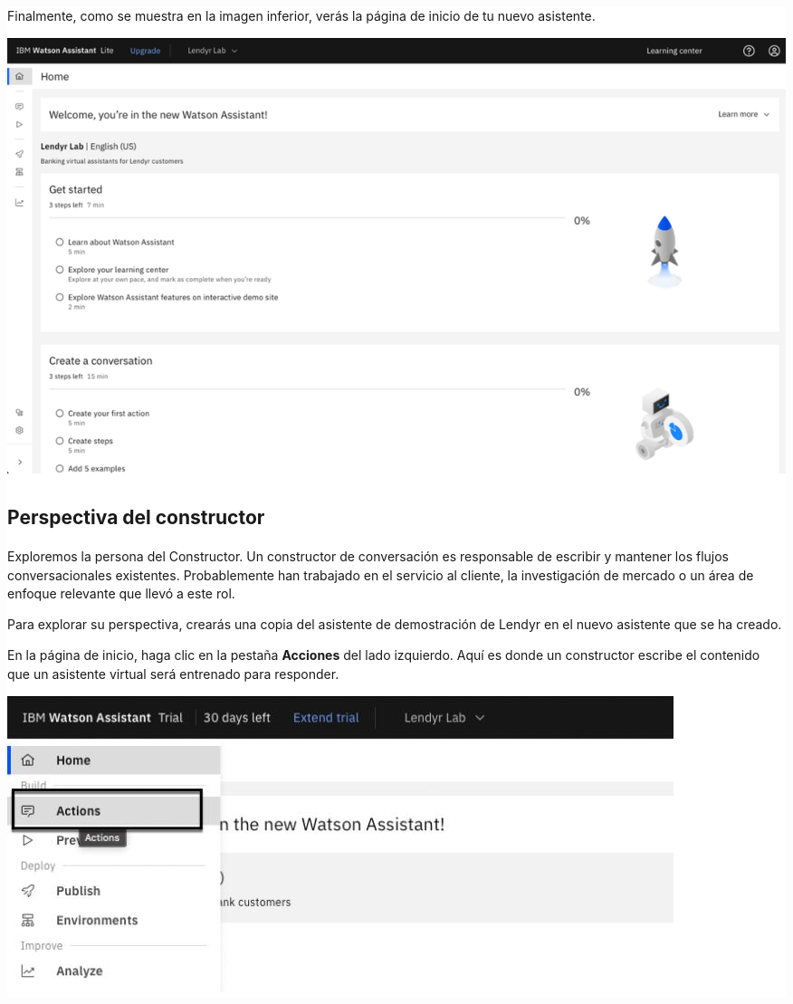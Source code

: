 Finalmente, como se muestra en la imagen inferior, verás la página de inicio de tu nuevo asistente.

![](./images/101/image-022.png)

## Perspectiva del constructor

Exploremos la persona del Constructor. Un constructor de conversación es responsable de escribir y mantener los flujos conversacionales existentes. Probablemente han trabajado en el servicio al cliente, la investigación de mercado o un área de enfoque relevante que llevó a este rol.

Para explorar su perspectiva, crearás una copia del asistente de demostración de Lendyr en el nuevo asistente que se ha creado.

En la página de inicio, haga clic en la pestaña **Acciones** del lado izquierdo. Aquí es donde un constructor escribe el contenido que un asistente virtual será entrenado para responder.

![](./images/101/image-024.png)
